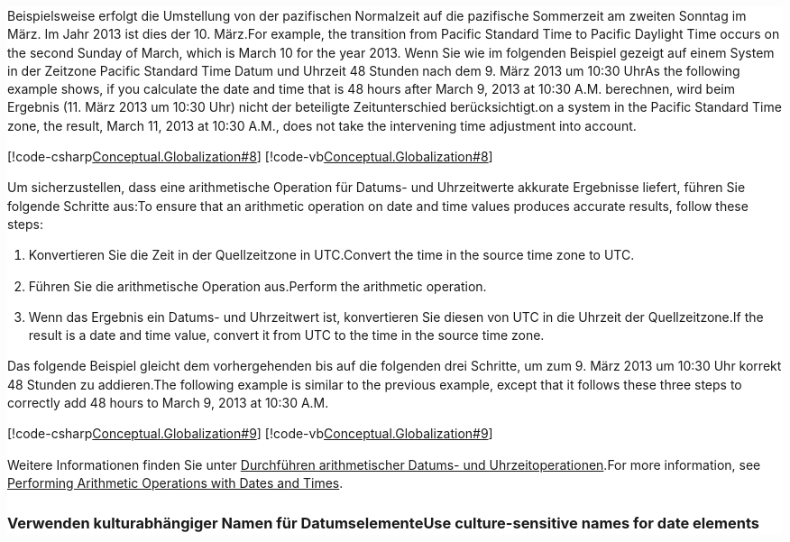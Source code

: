 <span data-ttu-id="ba171-275">Beispielsweise erfolgt die Umstellung von der pazifischen Normalzeit auf die pazifische Sommerzeit am zweiten Sonntag im März. Im Jahr 2013 ist dies der 10. März.</span><span class="sxs-lookup"><span data-stu-id="ba171-275">For example, the transition from Pacific Standard Time to Pacific Daylight Time occurs on the second Sunday of March, which is March 10 for the year 2013.</span></span> <span data-ttu-id="ba171-276">Wenn Sie wie im folgenden Beispiel gezeigt auf einem System in der Zeitzone Pacific Standard Time Datum und Uhrzeit 48 Stunden nach dem 9. März 2013 um 10:30 Uhr</span><span class="sxs-lookup"><span data-stu-id="ba171-276">As the following example shows, if you calculate the date and time that is 48 hours after March 9, 2013 at 10:30 A.M.</span></span> <span data-ttu-id="ba171-277">berechnen, wird beim Ergebnis (11. März 2013 um 10:30 Uhr) nicht der beteiligte Zeitunterschied berücksichtigt.</span><span class="sxs-lookup"><span data-stu-id="ba171-277">on a system in the Pacific Standard Time zone, the result, March 11, 2013 at 10:30 A.M., does not take the intervening time adjustment into account.</span></span>

[!code-csharp[Conceptual.Globalization#8](../../../samples/snippets/csharp/VS_Snippets_CLR/conceptual.globalization/cs/dates5.cs#8)]
[!code-vb[Conceptual.Globalization#8](../../../samples/snippets/visualbasic/VS_Snippets_CLR/conceptual.globalization/vb/dates5.vb#8)]

<span data-ttu-id="ba171-278">Um sicherzustellen, dass eine arithmetische Operation für Datums- und Uhrzeitwerte akkurate Ergebnisse liefert, führen Sie folgende Schritte aus:</span><span class="sxs-lookup"><span data-stu-id="ba171-278">To ensure that an arithmetic operation on date and time values produces accurate results, follow these steps:</span></span>

1. <span data-ttu-id="ba171-279">Konvertieren Sie die Zeit in der Quellzeitzone in UTC.</span><span class="sxs-lookup"><span data-stu-id="ba171-279">Convert the time in the source time zone to UTC.</span></span>

2. <span data-ttu-id="ba171-280">Führen Sie die arithmetische Operation aus.</span><span class="sxs-lookup"><span data-stu-id="ba171-280">Perform the arithmetic operation.</span></span>

3. <span data-ttu-id="ba171-281">Wenn das Ergebnis ein Datums- und Uhrzeitwert ist, konvertieren Sie diesen von UTC in die Uhrzeit der Quellzeitzone.</span><span class="sxs-lookup"><span data-stu-id="ba171-281">If the result is a date and time value, convert it from UTC to the time in the source time zone.</span></span>

<span data-ttu-id="ba171-282">Das folgende Beispiel gleicht dem vorhergehenden bis auf die folgenden drei Schritte, um zum 9. März 2013 um 10:30 Uhr korrekt 48 Stunden zu addieren.</span><span class="sxs-lookup"><span data-stu-id="ba171-282">The following example is similar to the previous example, except that it follows these three steps to correctly add 48 hours to March 9, 2013 at 10:30 A.M.</span></span>

[!code-csharp[Conceptual.Globalization#9](../../../samples/snippets/csharp/VS_Snippets_CLR/conceptual.globalization/cs/dates6.cs#9)]
[!code-vb[Conceptual.Globalization#9](../../../samples/snippets/visualbasic/VS_Snippets_CLR/conceptual.globalization/vb/dates6.vb#9)]

<span data-ttu-id="ba171-283">Weitere Informationen finden Sie unter [Durchführen arithmetischer Datums- und Uhrzeitoperationen](../../../docs/standard/datetime/performing-arithmetic-operations.md).</span><span class="sxs-lookup"><span data-stu-id="ba171-283">For more information, see [Performing Arithmetic Operations with Dates and Times](../../../docs/standard/datetime/performing-arithmetic-operations.md).</span></span>

### <a name="use-culture-sensitive-names-for-date-elements"></a><span data-ttu-id="ba171-284">Verwenden kulturabhängiger Namen für Datumselemente</span><span class="sxs-lookup"><span data-stu-id="ba171-284">Use culture-sensitive names for date elements</span></span>
